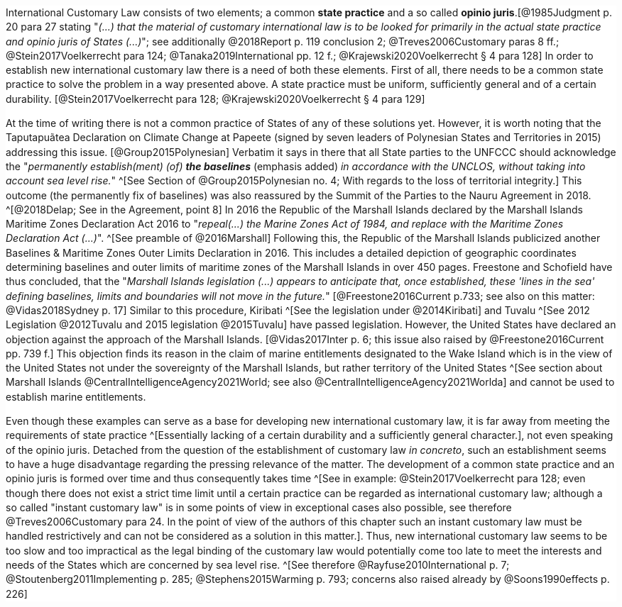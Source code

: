 International Customary Law consists of two elements; a common **state practice** and a so called **opinio juris**.[@1985Judgment p. 20 para 27 stating "*(...) that the material of customary international law is to be looked for primarily in the actual state practice and opinio juris of States (...)*"; see additionally @2018Report p. 119 conclusion 2; @Treves2006Customary paras 8 ff.; @Stein2017Voelkerrecht para 124; @Tanaka2019International pp. 12 f.; @Krajewski2020Voelkerrecht § 4 para 128] In order to establish new international customary law there is a need of both these elements. First of all, there needs to be a common state practice to solve the problem in a way presented above. A state practice must be uniform, sufficiently general and of a certain durability. [@Stein2017Voelkerrecht para 128; @Krajewski2020Voelkerrecht § 4 para 129]

At the time of writing there is not a common practice of States of any of these solutions yet. However, it is worth noting that the Taputapuãtea Declaration on Climate Change at Papeete (signed by seven leaders of Polynesian States and Territories in 2015) addressing this issue. [@Group2015Polynesian] Verbatim it says in there that all State parties to the UNFCCC should acknowledge the "*permanently establish(ment) (of) __the baselines__* (emphasis added) *in accordance with the UNCLOS, without taking into account sea level rise.*" ^[See Section of @Group2015Polynesian no. 4; With regards to the loss of territorial integrity.] This outcome (the permanently fix of baselines) was also reassured by the Summit of the Parties to the Nauru Agreement in 2018. ^[@2018Delap; See in the Agreement, point 8] In 2016 the Republic of the Marshall Islands declared by the Marshall Islands Maritime Zones Declaration Act 2016 to "*repeal(...) the Marine Zones Act of 1984, and replace with the Maritime Zones Declaration Act (...)*". ^[See preamble of @2016Marshall] Following this, the Republic of the Marshall Islands publicized another Baselines & Maritime Zones Outer Limits Declaration in 2016. This includes a detailed depiction of geographic coordinates determining baselines and outer limits of maritime zones of the Marshall Islands in over 450 pages. Freestone and Schofield have thus concluded, that the "*Marshall Islands legislation (...) appears to anticipate that, once established, these 'lines in the sea' defining baselines, limits and boundaries will not move in the future.*" [@Freestone2016Current p.733; see also on this matter: @Vidas2018Sydney p. 17] Similar to this procedure, Kiribati ^[See the legislation under @2014Kiribati] and Tuvalu ^[See 2012 Legislation @2012Tuvalu and 2015 legislation @2015Tuvalu] have passed legislation. However, the United States have declared an objection against the approach of the Marshall Islands. [@Vidas2017Inter p. 6; this issue also raised by @Freestone2016Current pp. 739 f.] This objection finds its reason in the claim of marine entitlements designated to the Wake Island which is in the view of the United States not under the sovereignty of the Marshall Islands, but rather territory of the United States ^[See section about Marshall Islands @CentralIntelligenceAgency2021World; see also @CentralIntelligenceAgency2021Worlda] and cannot be used to establish marine entitlements.

Even though these examples can serve as a base for developing new international customary law, it is far away from meeting the requirements of state practice ^[Essentially lacking of a certain durability and a sufficiently general character.], not even speaking of the opinio juris.
Detached from the question of the establishment of customary law _in concreto_, such an establishment seems to have a huge disadvantage regarding the pressing relevance of the matter. The development of a common state practice and an opinio juris is formed over time and thus consequently takes time ^[See in example: @Stein2017Voelkerrecht para 128; even though there does not exist a strict time limit until a certain practice can be regarded as international customary law; although a so called "instant customary law" is in some points of view in exceptional cases also possible, see therefore @Treves2006Customary para 24. In the point of view of the authors of this chapter such an instant customary law must be handled restrictively and can not be considered as a solution in this matter.]. Thus, new international customary law seems to be too slow and too impractical as the legal binding of the customary law would potentially come too late to meet the interests and needs of the States which are concerned by sea level rise. ^[See therefore @Rayfuse2010International p. 7; @Stoutenberg2011Implementing p. 285; @Stephens2015Warming p. 793; concerns also raised already by @Soons1990effects p. 226]


[^1]: 2015Transforming p.5 para. 14.